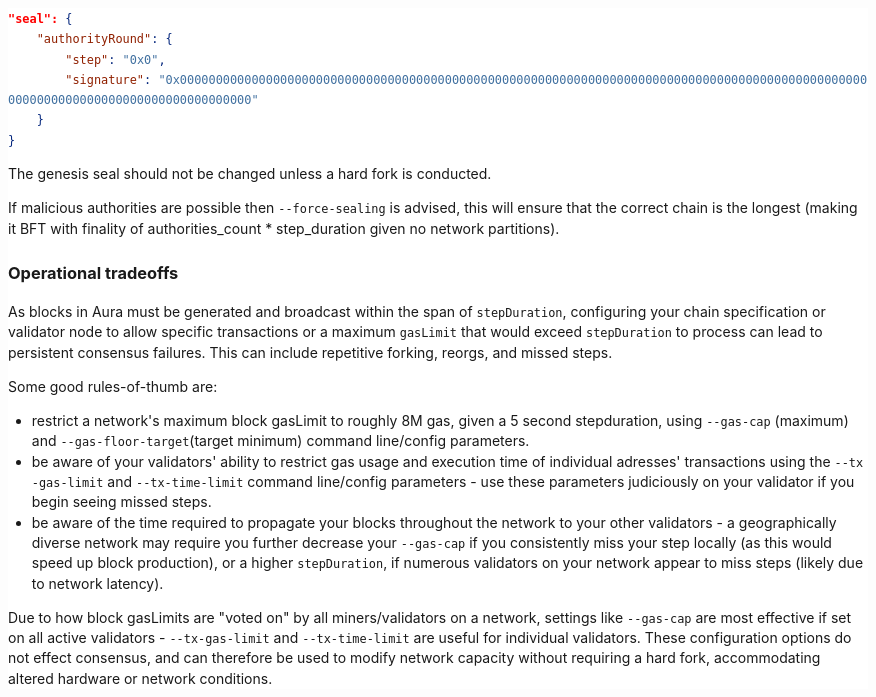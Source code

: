 
```json
"seal": {
    "authorityRound": {
        "step": "0x0",
        "signature": "0x0000000000000000000000000000000000000000000000000000000000000000000000000000000000000000000000000000000000000000000000000000000000"
    }
}
```

The genesis seal should not be changed unless a hard fork is conducted.

If malicious authorities are possible then `--force-sealing` is advised, this will ensure that the correct chain is the longest (making it BFT with finality of authorities_count * step_duration given no network partitions).

### Operational tradeoffs

As blocks in Aura must be generated and broadcast within the span of `stepDuration`, configuring your chain specification or validator node to allow specific transactions or a maximum `gasLimit` that would exceed `stepDuration` to process can lead to persistent consensus failures. This can include repetitive forking, reorgs, and missed steps. 

Some good rules-of-thumb are:

- restrict a network's maximum block gasLimit to roughly 8M gas, given a 5 second stepduration, using  `--gas-cap` (maximum) and `--gas-floor-target`(target minimum) command line/config parameters. 
- be aware of your validators' ability to restrict gas usage and execution time of individual adresses' transactions using the `--tx-gas-limit` and `--tx-time-limit` command line/config parameters - use these parameters judiciously on your validator if you begin seeing missed steps.
- be aware of the time required to propagate your blocks throughout the network to your other validators - a geographically diverse network may require you further decrease your `--gas-cap` if you consistently miss your step locally (as this would speed up block production), or a higher `stepDuration`, if numerous validators on your network appear to miss steps (likely due to network latency).

Due to how block gasLimits are "voted on" by all miners/validators on a network, settings like `--gas-cap` are most effective if set on all active validators - `--tx-gas-limit` and `--tx-time-limit` are useful for individual validators. These configuration options do not effect consensus, and can therefore be used to modify network capacity without requiring a hard fork, accommodating altered hardware or network conditions. 
